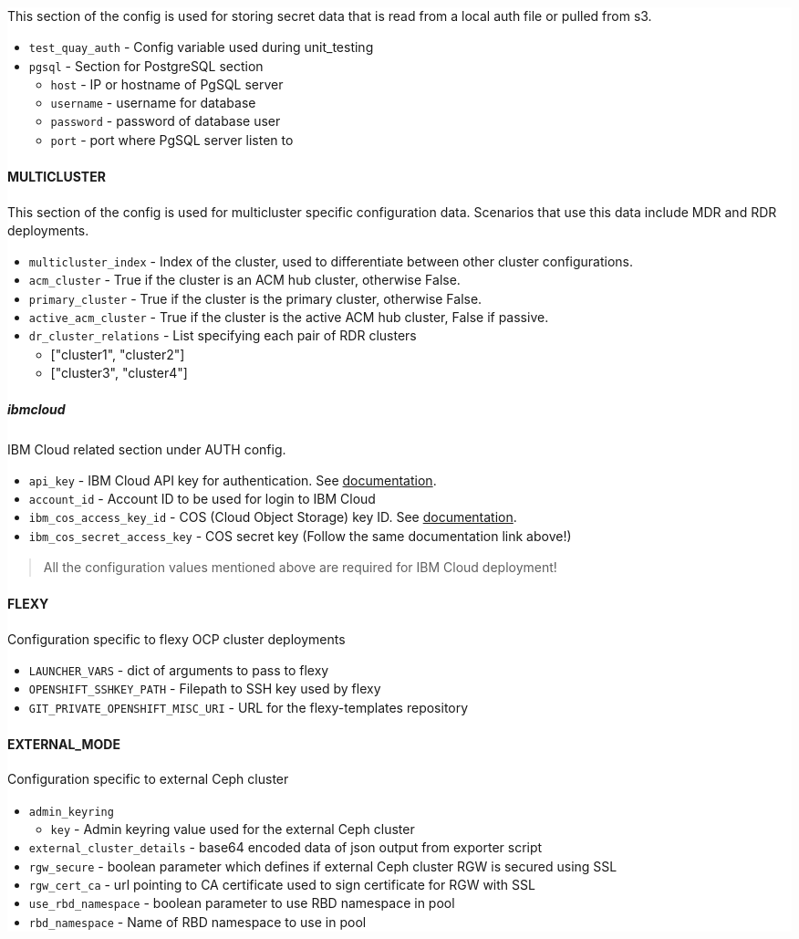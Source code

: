 This section of the config is used for storing secret data that is read from a local
auth file or pulled from s3.

* `test_quay_auth` - Config variable used during unit_testing
* `pgsql` - Section for PostgreSQL section
  * `host` - IP or hostname of PgSQL server
  * `username` - username for database
  * `password` - password of database user
  * `port` - port where PgSQL server listen to

#### MULTICLUSTER

This section of the config is used for multicluster specific configuration data.
Scenarios that use this data include MDR and RDR deployments.

* `multicluster_index` - Index of the cluster, used to differentiate between other cluster configurations.
* `acm_cluster` - True if the cluster is an ACM hub cluster, otherwise False.
* `primary_cluster` - True if the cluster is the primary cluster, otherwise False.
* `active_acm_cluster` - True if the cluster is the active ACM hub cluster, False if passive.
* `dr_cluster_relations` - List specifying each pair of RDR clusters
   - ["cluster1", "cluster2"]
   - ["cluster3", "cluster4"]

##### ibmcloud

IBM Cloud related section under AUTH config.

* `api_key` - IBM Cloud API key for authentication. See
  [documentation](https://cloud.ibm.com/docs/openshift?topic=openshift-access_cluster#access_api_key).
* `account_id` - Account ID to be used for login to IBM Cloud
* `ibm_cos_access_key_id` - COS (Cloud Object Storage) key ID. See
  [documentation](https://cloud.ibm.com/docs/cloud-object-storage?topic=cloud-object-storage-uhc-hmac-credentials-main).
* `ibm_cos_secret_access_key` - COS secret key (Follow the same documentation link above!)

> All the configuration values mentioned above are required for IBM Cloud
> deployment!

#### FLEXY

Configuration specific to flexy OCP cluster deployments

* `LAUNCHER_VARS` - dict of arguments to pass to flexy
* `OPENSHIFT_SSHKEY_PATH` - Filepath to SSH key used by flexy
* `GIT_PRIVATE_OPENSHIFT_MISC_URI` - URL for the flexy-templates repository


#### EXTERNAL_MODE

Configuration specific to external Ceph cluster

* `admin_keyring`
    * `key` - Admin keyring value used for the external Ceph cluster
* `external_cluster_details` - base64 encoded data of json output from exporter script
* `rgw_secure` - boolean parameter which defines if external Ceph cluster RGW is secured using SSL
* `rgw_cert_ca` - url pointing to CA certificate used to sign certificate for RGW with SSL
* `use_rbd_namespace` - boolean parameter to use RBD namespace in pool
* `rbd_namespace` - Name of RBD namespace to use in pool

